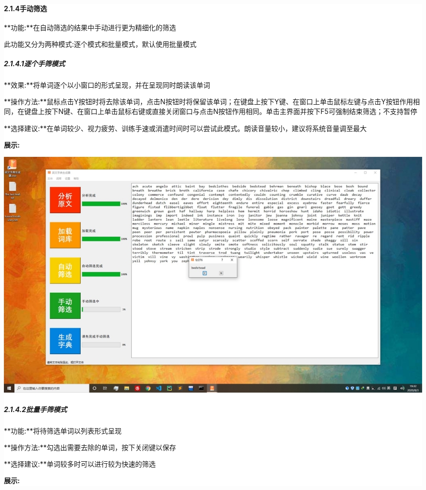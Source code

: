 #### 2.1.4手动筛选

**功能:**在自动筛选的结果中手动进行更为精细化的筛选

此功能又分为两种模式:逐个模式和批量模式，默认使用批量模式

##### 2.1.4.1逐个手筛模式

**效果:**将单词逐个以小窗口的形式呈现，并在呈现同时朗读该单词

**操作方法:**鼠标点击Y按钮时将去除该单词，点击N按钮时将保留该单词；在键盘上按下Y键、在窗口上单击鼠标左键与点击Y按钮作用相同，在键盘上按下N键、在窗口上单击鼠标右键或直接关闭窗口与点击N按钮作用相同。单击主界面并按下F5可强制结束筛选；不支持暂停

**选择建议:**在单词较少、视力疲劳、训练手速或消遣时间时可以尝试此模式。朗读音量较小，建议将系统音量调至最大

**展示:**

![逐个筛选过程](pic/逐个筛选过程.jpg)

##### 2.1.4.2批量手筛模式

**功能:**将待筛选单词以列表形式呈现

**操作方法:**勾选出需要去除的单词，按下关闭键以保存

**选择建议:**单词较多时可以进行较为快速的筛选

**展示:**
